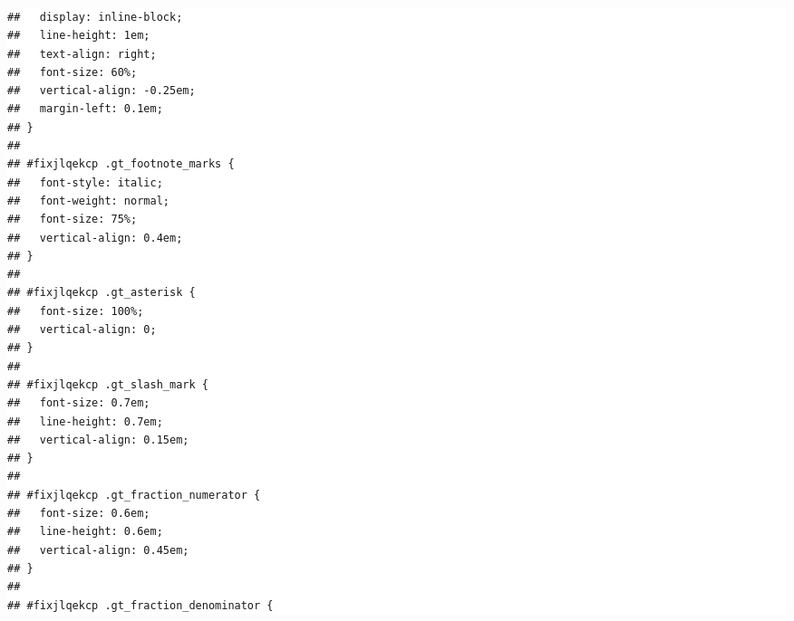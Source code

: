     ##   display: inline-block;
    ##   line-height: 1em;
    ##   text-align: right;
    ##   font-size: 60%;
    ##   vertical-align: -0.25em;
    ##   margin-left: 0.1em;
    ## }
    ## 
    ## #fixjlqekcp .gt_footnote_marks {
    ##   font-style: italic;
    ##   font-weight: normal;
    ##   font-size: 75%;
    ##   vertical-align: 0.4em;
    ## }
    ## 
    ## #fixjlqekcp .gt_asterisk {
    ##   font-size: 100%;
    ##   vertical-align: 0;
    ## }
    ## 
    ## #fixjlqekcp .gt_slash_mark {
    ##   font-size: 0.7em;
    ##   line-height: 0.7em;
    ##   vertical-align: 0.15em;
    ## }
    ## 
    ## #fixjlqekcp .gt_fraction_numerator {
    ##   font-size: 0.6em;
    ##   line-height: 0.6em;
    ##   vertical-align: 0.45em;
    ## }
    ## 
    ## #fixjlqekcp .gt_fraction_denominator {